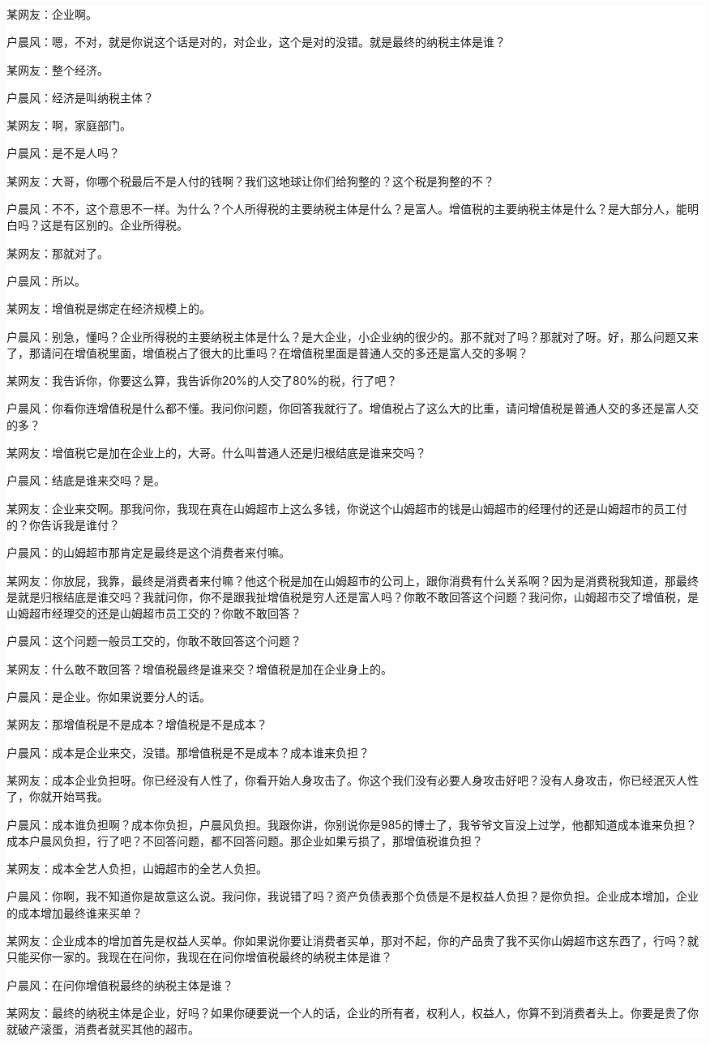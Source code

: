 某网友：企业啊。

户晨风：嗯，不对，就是你说这个话是对的，对企业，这个是对的没错。就是最终的纳税主体是谁？

某网友：整个经济。

户晨风：经济是叫纳税主体？

某网友：啊，家庭部门。

户晨风：是不是人吗？

某网友：大哥，你哪个税最后不是人付的钱啊？我们这地球让你们给狗整的？这个税是狗整的不？

户晨风：不不，这个意思不一样。为什么？个人所得税的主要纳税主体是什么？是富人。增值税的主要纳税主体是什么？是大部分人，能明白吗？这是有区别的。企业所得税。

某网友：那就对了。

户晨风：所以。

某网友：增值税是绑定在经济规模上的。

户晨风：别急，懂吗？企业所得税的主要纳税主体是什么？是大企业，小企业纳的很少的。那不就对了吗？那就对了呀。好，那么问题又来了，那请问在增值税里面，增值税占了很大的比重吗？在增值税里面是普通人交的多还是富人交的多啊？

某网友：我告诉你，你要这么算，我告诉你20%的人交了80%的税，行了吧？

户晨风：你看你连增值税是什么都不懂。我问你问题，你回答我就行了。增值税占了这么大的比重，请问增值税是普通人交的多还是富人交的多？

某网友：增值税它是加在企业上的，大哥。什么叫普通人还是归根结底是谁来交吗？

户晨风：结底是谁来交吗？是。

某网友：企业来交啊。那我问你，我现在真在山姆超市上这么多钱，你说这个山姆超市的钱是山姆超市的经理付的还是山姆超市的员工付的？你告诉我是谁付？

户晨风：的山姆超市那肯定是最终是这个消费者来付嘛。

某网友：你放屁，我靠，最终是消费者来付嘛？他这个税是加在山姆超市的公司上，跟你消费有什么关系啊？因为是消费税我知道，那最终是就是归根结底是谁交吗？我就问你，你不是跟我扯增值税是穷人还是富人吗？你敢不敢回答这个问题？我问你，山姆超市交了增值税，是山姆超市经理交的还是山姆超市员工交的？你敢不敢回答？

户晨风：这个问题一般员工交的，你敢不敢回答这个问题？

某网友：什么敢不敢回答？增值税最终是谁来交？增值税是加在企业身上的。

户晨风：是企业。你如果说要分人的话。

某网友：那增值税是不是成本？增值税是不是成本？

户晨风：成本是企业来交，没错。那增值税是不是成本？成本谁来负担？

某网友：成本企业负担呀。你已经没有人性了，你看开始人身攻击了。你这个我们没有必要人身攻击好吧？没有人身攻击，你已经泯灭人性了，你就开始骂我。

户晨风：成本谁负担啊？成本你负担，户晨风负担。我跟你讲，你别说你是985的博士了，我爷爷文盲没上过学，他都知道成本谁来负担？成本户晨风负担，行了吧？不回答问题，都不回答问题。那企业如果亏损了，那增值税谁负担？

某网友：成本全艺人负担，山姆超市的全艺人负担。

户晨风：你啊，我不知道你是故意这么说。我问你，我说错了吗？资产负债表那个负债是不是权益人负担？是你负担。企业成本增加，企业的成本增加最终谁来买单？

某网友：企业成本的增加首先是权益人买单。你如果说你要让消费者买单，那对不起，你的产品贵了我不买你山姆超市这东西了，行吗？就只能买你一家的。我现在在问你，我现在在问你增值税最终的纳税主体是谁？

户晨风：在问你增值税最终的纳税主体是谁？

某网友：最终的纳税主体是企业，好吗？如果你硬要说一个人的话，企业的所有者，权利人，权益人，你算不到消费者头上。你要是贵了你就破产滚蛋，消费者就买其他的超市。
